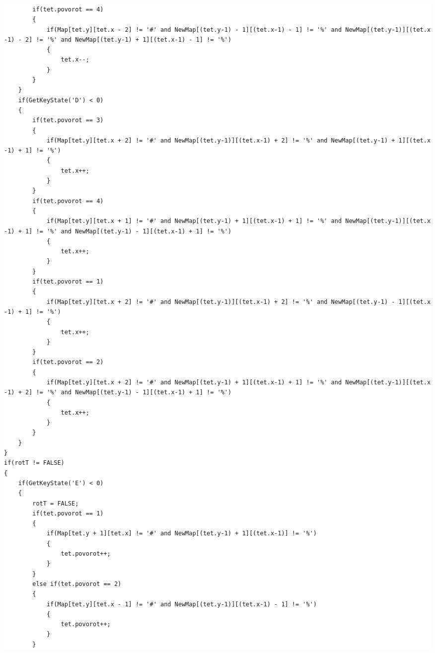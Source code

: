             if(tet.povorot == 4)
            {
                if(Map[tet.y][tet.x - 2] != '#' and NewMap[(tet.y-1) - 1][(tet.x-1) - 1] != '%' and NewMap[(tet.y-1)][(tet.x-1) - 2] != '%' and NewMap[(tet.y-1) + 1][(tet.x-1) - 1] != '%')
                {
                    tet.x--;
                }
            }
        }
        if(GetKeyState('D') < 0)
        {
            if(tet.povorot == 3)
            {
                if(Map[tet.y][tet.x + 2] != '#' and NewMap[(tet.y-1)][(tet.x-1) + 2] != '%' and NewMap[(tet.y-1) + 1][(tet.x-1) + 1] != '%')
                {
                    tet.x++;
                }
            }
            if(tet.povorot == 4)
            {
                if(Map[tet.y][tet.x + 1] != '#' and NewMap[(tet.y-1) + 1][(tet.x-1) + 1] != '%' and NewMap[(tet.y-1)][(tet.x-1) + 1] != '%' and NewMap[(tet.y-1) - 1][(tet.x-1) + 1] != '%')
                {
                    tet.x++;
                }
            }
            if(tet.povorot == 1)
            {
                if(Map[tet.y][tet.x + 2] != '#' and NewMap[(tet.y-1)][(tet.x-1) + 2] != '%' and NewMap[(tet.y-1) - 1][(tet.x-1) + 1] != '%')
                {
                    tet.x++;
                }
            }
            if(tet.povorot == 2)
            {
                if(Map[tet.y][tet.x + 2] != '#' and NewMap[(tet.y-1) + 1][(tet.x-1) + 1] != '%' and NewMap[(tet.y-1)][(tet.x-1) + 2] != '%' and NewMap[(tet.y-1) - 1][(tet.x-1) + 1] != '%')
                {
                    tet.x++;
                }
            }
        }
    }
    if(rotT != FALSE)
    {
        if(GetKeyState('E') < 0)
        {
            rotT = FALSE;
            if(tet.povorot == 1)
            {
                if(Map[tet.y + 1][tet.x] != '#' and NewMap[(tet.y-1) + 1][(tet.x-1)] != '%')
                {
                    tet.povorot++;
                }
            }
            else if(tet.povorot == 2)
            {
                if(Map[tet.y][tet.x - 1] != '#' and NewMap[(tet.y-1)][(tet.x-1) - 1] != '%')
                {
                    tet.povorot++;
                }
            }
